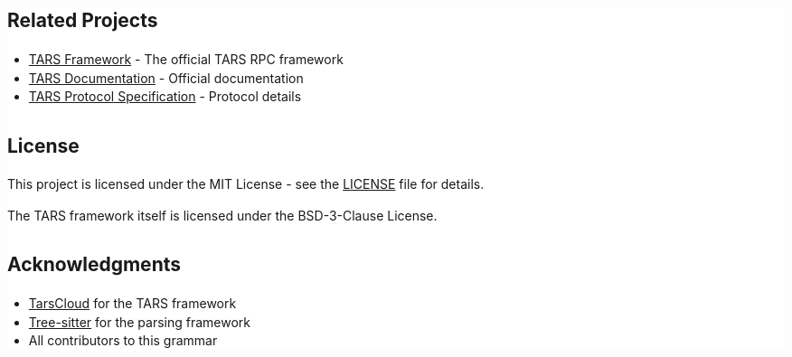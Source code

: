 ## Related Projects

- [TARS Framework](https://github.com/TarsCloud/Tars) - The official TARS RPC framework
- [TARS Documentation](https://tarscloud.github.io/TarsDocs_en/) - Official documentation
- [TARS Protocol Specification](https://tarscloud.github.io/TarsDocs_en/base/tars-protocol.html) - Protocol details

## License

This project is licensed under the MIT License - see the [LICENSE](LICENSE) file for details.

The TARS framework itself is licensed under the BSD-3-Clause License.

## Acknowledgments

- [TarsCloud](https://github.com/TarsCloud) for the TARS framework
- [Tree-sitter](https://tree-sitter.github.io/) for the parsing framework
- All contributors to this grammar